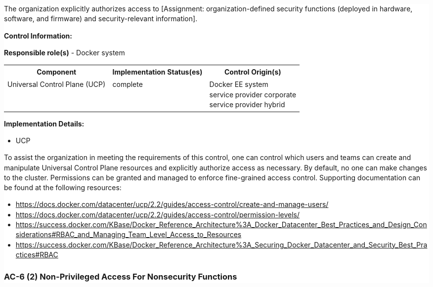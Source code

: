 The organization explicitly authorizes access to [Assignment: organization-defined security functions (deployed in hardware, software, and firmware) and security-relevant information].

**Control Information:**

**Responsible role(s)** - Docker system

<table>
<tr>
<th>Component</th>
<th>Implementation Status(es)</th>
<th>Control Origin(s)</th>
</tr>
<tr>
<td>Universal Control Plane (UCP)</td>
<td>complete<br/></td>
<td>Docker EE system<br/>service provider corporate<br/>service provider hybrid<br/></td>
</tr>
</table>

**Implementation Details:**

<ul class="nav nav-tabs">
<li class="active"><a data-toggle="tab" data-target="#b6ea6h9223e000as9q40">UCP</a></li>
</ul>

<div class="tab-content">
<div id="b6ea6h9223e000as9q40" class="tab-pane fade in active">
To assist the organization in meeting the requirements of this
control, one can control which users and teams can create and
manipulate Universal Control Plane resources and explicitly authorize
access as necessary. By default, no one can make changes to the
cluster. Permissions can be granted and managed to enforce
fine-grained access control. Supporting documentation can be found at
the following resources:


<ul>
<li><a href="https://docs.docker.com/datacenter/ucp/2.2/guides/access-control/create-and-manage-users/">https://docs.docker.com/datacenter/ucp/2.2/guides/access-control/create-and-manage-users/</a></li>
<li><a href="https://docs.docker.com/datacenter/ucp/2.2/guides/access-control/permission-levels/">https://docs.docker.com/datacenter/ucp/2.2/guides/access-control/permission-levels/</a></li>
<li><a href="https://success.docker.com/KBase/Docker_Reference_Architecture%3A_Docker_Datacenter_Best_Practices_and_Design_Considerations#RBAC_and_Managing_Team_Level_Access_to_Resources">https://success.docker.com/KBase/Docker_Reference_Architecture%3A_Docker_Datacenter_Best_Practices_and_Design_Considerations#RBAC_and_Managing_Team_Level_Access_to_Resources</a></li>
<li><a href="https://success.docker.com/KBase/Docker_Reference_Architecture%3A_Securing_Docker_Datacenter_and_Security_Best_Practices#RBAC">https://success.docker.com/KBase/Docker_Reference_Architecture%3A_Securing_Docker_Datacenter_and_Security_Best_Practices#RBAC</a></li>
</ul>

</div>
</div>

### AC-6 (2) Non-Privileged Access For Nonsecurity Functions
